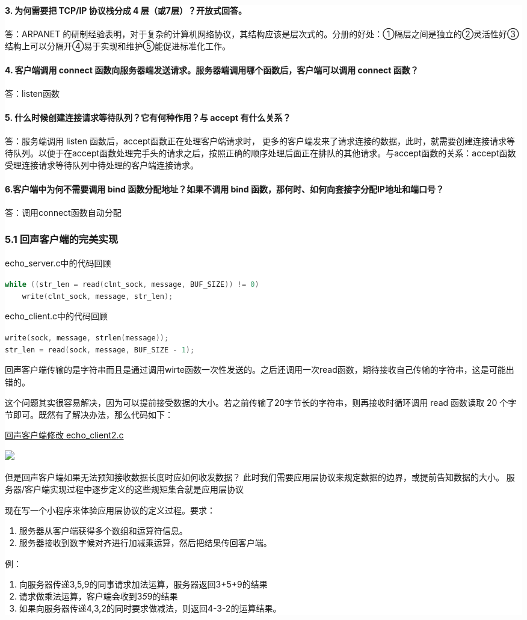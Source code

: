 #### 3. 为何需要把 TCP/IP 协议栈分成 4 层（或7层）？开放式回答。

答：ARPANET 的研制经验表明，对于复杂的计算机网络协议，其结构应该是层次式的。分册的好处：①隔层之间是独立的②灵活性好③结构上可以分隔开④易于实现和维护⑤能促进标准化工作。

#### 4. 客户端调用 connect 函数向服务器端发送请求。服务器端调用哪个函数后，客户端可以调用 connect 函数？

答：listen函数

#### 5. 什么时候创建连接请求等待队列？它有何种作用？与 accept 有什么关系？

答：服务端调用 listen 函数后，accept函数正在处理客户端请求时， 更多的客户端发来了请求连接的数据，此时，就需要创建连接请求等待队列。以便于在accept函数处理完手头的请求之后，按照正确的顺序处理后面正在排队的其他请求。与accept函数的关系：accept函数受理连接请求等待队列中待处理的客户端连接请求。

#### 6.客户端中为何不需要调用 bind 函数分配地址？如果不调用 bind 函数，那何时、如何向套接字分配IP地址和端口号？

答：调用connect函数自动分配





### 5.1 回声客户端的完美实现

echo_server.c中的代码回顾

```c++
while ((str_len = read(clnt_sock, message, BUF_SIZE)) != 0)
    write(clnt_sock, message, str_len);
```

echo_client.c中的代码回顾

```c++
write(sock, message, strlen(message));
str_len = read(sock, message, BUF_SIZE - 1);
```

回声客户端传输的是字符串而且是通过调用wirte函数一次性发送的。之后还调用一次read函数，期待接收自己传输的字符串，这是可能出错的。

这个问题其实很容易解决，因为可以提前接受数据的大小。若之前传输了20字节长的字符串，则再接收时循环调用 read 函数读取 20 个字节即可。既然有了解决办法，那么代码如下：

[回声客户端修改 echo_client2.c](./echo_client2.c)

![](https://s2.ax1x.com/2019/02/01/k3yOxS.jpg)

但是回声客户端如果无法预知接收数据长度时应如何收发数据？ 此时我们需要应用层协议来规定数据的边界，或提前告知数据的大小。
服务器/客户端实现过程中逐步定义的这些规矩集合就是应用层协议

现在写一个小程序来体验应用层协议的定义过程。要求：

1. 服务器从客户端获得多个数组和运算符信息。
2. 服务器接收到数字候对齐进行加减乘运算，然后把结果传回客户端。

例：

1. 向服务器传递3,5,9的同事请求加法运算，服务器返回3+5+9的结果
2. 请求做乘法运算，客户端会收到3*5*9的结果
3. 如果向服务器传递4,3,2的同时要求做减法，则返回4-3-2的运算结果。
